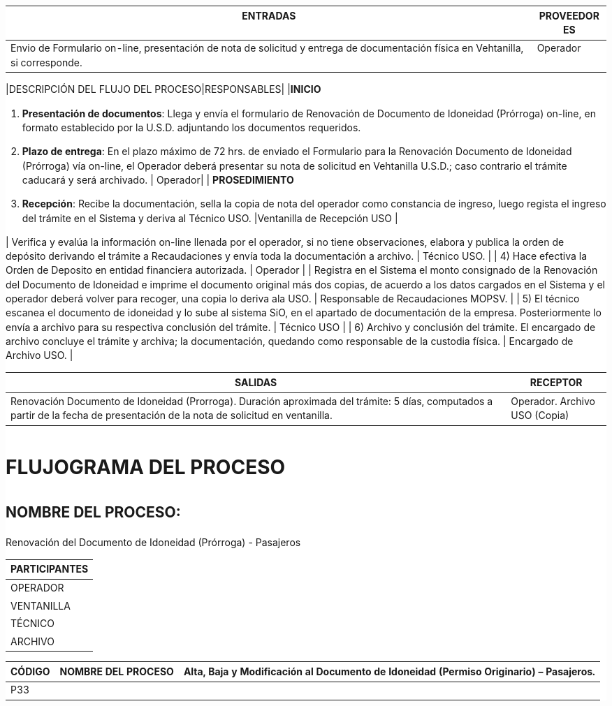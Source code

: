| ENTRADAS | PROVEEDORES |
|---|---|
| Envio de Formulario on-line, presentación de nota de solicitud y entrega de documentación física en Vehtanilla, si corresponde. | Operador |

|DESCRIPCIÓN DEL FLUJO DEL PROCESO|RESPONSABLES|
|**INICIO**

1. **Presentación de documentos**: Llega y envía el formulario de Renovación de Documento de Idoneidad (Prórroga) on-line, en formato establecido por la U.S.D. adjuntando los documentos requeridos.

2. **Plazo de entrega**: En el plazo máximo de 72 hrs. de enviado el Formulario para la Renovación Documento de Idoneidad (Prórroga) vía on-line, el Operador deberá presentar su nota de solicitud en Vehtanilla U.S.D.; caso contrario el trámite caducará y será archivado. | Operador|
| **PROSEDIMIENTO**

3. **Recepción**: Recibe la documentación, sella la copia de nota del operador como constancia de ingreso, luego regista el ingreso del trámite en el Sistema 
y deriva al Técnico USO.  |Ventanilla de Recepción USO  |

| Verifica y evalúa la información on-line llenada por el operador, si no tiene observaciones, elabora y publica la orden de depósito derivando el trámite a Recaudaciones y envía toda la documentación a archivo. | Técnico USO. |
| 4) Hace efectiva la Orden de Deposito en entidad financiera autorizada. | Operador |
| Registra en el Sistema el monto consignado de la Renovación del Documento de Idoneidad e imprime el documento original más dos copias, de acuerdo a los datos cargados en el Sistema y el operador deberá volver para recoger, una copia lo deriva ala USO. | Responsable de Recaudaciones MOPSV. |
| 5) El técnico escanea el documento de idoneidad y lo sube al sistema SiO, en el apartado de documentación de la empresa. Posteriormente lo envía a archivo para su respectiva conclusión del trámite. | Técnico USO |
| 6) Archivo y conclusión del trámite. El encargado de archivo concluye el trámite y archiva; la documentación, quedando como responsable de la custodia física. | Encargado de Archivo USO. |

| SALIDAS | RECEPTOR |
|---------|----------|
| Renovación Documento de Idoneidad (Prorroga). Duración aproximada del trámite: 5 días, computados a partir de la fecha de presentación de la nota de solicitud en ventanilla. | Operador. Archivo USO (Copia) |

# FLUJOGRAMA DEL PROCESO

## NOMBRE DEL PROCESO: 
Renovación del Documento de Idoneidad (Prórroga) - Pasajeros

| PARTICIPANTES |
|---------------|
| OPERADOR |
| VENTANILLA |
| TÉCNICO |
| ARCHIVO |

| CÓDIGO | NOMBRE DEL PROCESO | Alta, Baja y Modificación al Documento de Idoneidad (Permiso Originario) – Pasajeros. |
|---|---|---|
| P33 | | |
